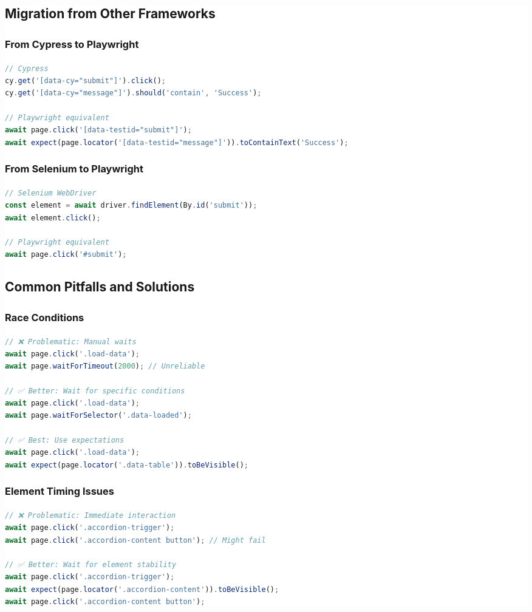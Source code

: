 ## Migration from Other Frameworks

### From Cypress to Playwright

```typescript
// Cypress
cy.get('[data-cy="submit"]').click();
cy.get('[data-cy="message"]').should('contain', 'Success');

// Playwright equivalent
await page.click('[data-testid="submit"]');
await expect(page.locator('[data-testid="message"]')).toContainText('Success');
```

### From Selenium to Playwright

```typescript
// Selenium WebDriver
const element = await driver.findElement(By.id('submit'));
await element.click();

// Playwright equivalent
await page.click('#submit');
```

## Common Pitfalls and Solutions

### Race Conditions

```typescript
// ❌ Problematic: Manual waits
await page.click('.load-data');
await page.waitForTimeout(2000); // Unreliable

// ✅ Better: Wait for specific conditions
await page.click('.load-data');
await page.waitForSelector('.data-loaded');

// ✅ Best: Use expectations
await page.click('.load-data');
await expect(page.locator('.data-table')).toBeVisible();
```

### Element Timing Issues

```typescript
// ❌ Problematic: Immediate interaction
await page.click('.accordion-trigger');
await page.click('.accordion-content button'); // Might fail

// ✅ Better: Wait for element stability
await page.click('.accordion-trigger');
await expect(page.locator('.accordion-content')).toBeVisible();
await page.click('.accordion-content button');
```
